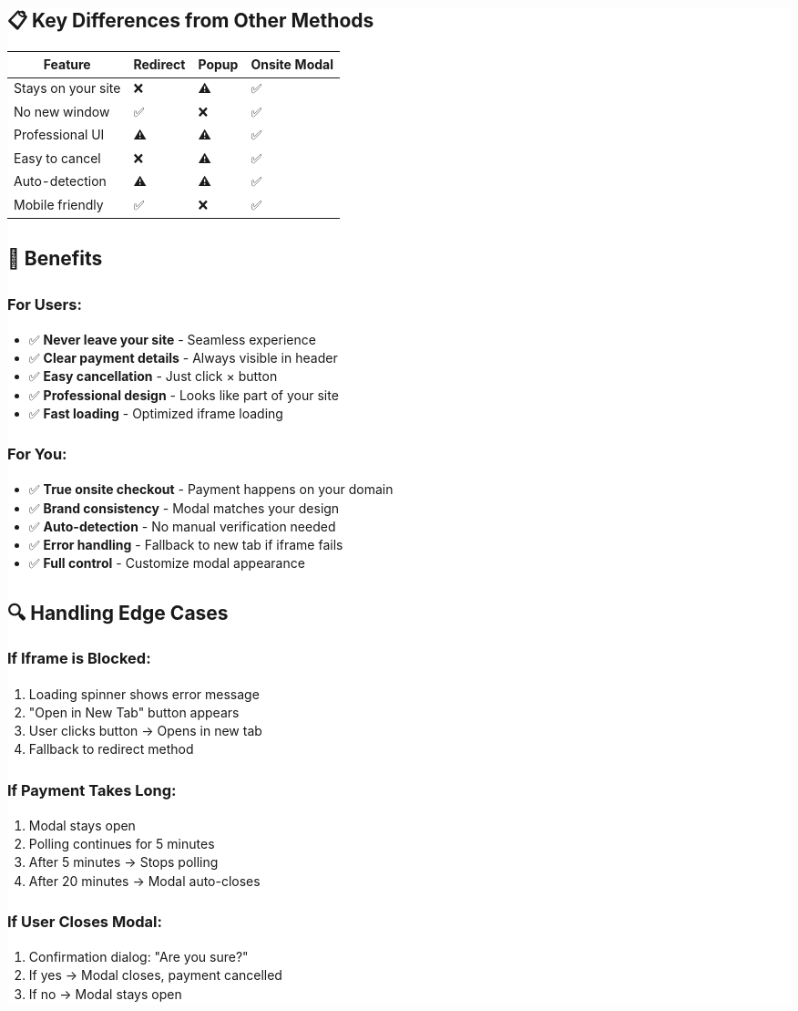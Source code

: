 
## 📋 Key Differences from Other Methods

| Feature | Redirect | Popup | **Onsite Modal** |
|---------|----------|-------|------------------|
| Stays on your site | ❌ | ⚠️ | ✅ |
| No new window | ✅ | ❌ | ✅ |
| Professional UI | ⚠️ | ⚠️ | ✅ |
| Easy to cancel | ❌ | ⚠️ | ✅ |
| Auto-detection | ⚠️ | ⚠️ | ✅ |
| Mobile friendly | ✅ | ❌ | ✅ |

## 🎯 Benefits

### **For Users**:
- ✅ **Never leave your site** - Seamless experience
- ✅ **Clear payment details** - Always visible in header
- ✅ **Easy cancellation** - Just click × button
- ✅ **Professional design** - Looks like part of your site
- ✅ **Fast loading** - Optimized iframe loading

### **For You**:
- ✅ **True onsite checkout** - Payment happens on your domain
- ✅ **Brand consistency** - Modal matches your design
- ✅ **Auto-detection** - No manual verification needed
- ✅ **Error handling** - Fallback to new tab if iframe fails
- ✅ **Full control** - Customize modal appearance

## 🔍 Handling Edge Cases

### **If Iframe is Blocked**:
1. Loading spinner shows error message
2. "Open in New Tab" button appears
3. User clicks button → Opens in new tab
4. Fallback to redirect method

### **If Payment Takes Long**:
1. Modal stays open
2. Polling continues for 5 minutes
3. After 5 minutes → Stops polling
4. After 20 minutes → Modal auto-closes

### **If User Closes Modal**:
1. Confirmation dialog: "Are you sure?"
2. If yes → Modal closes, payment cancelled
3. If no → Modal stays open
